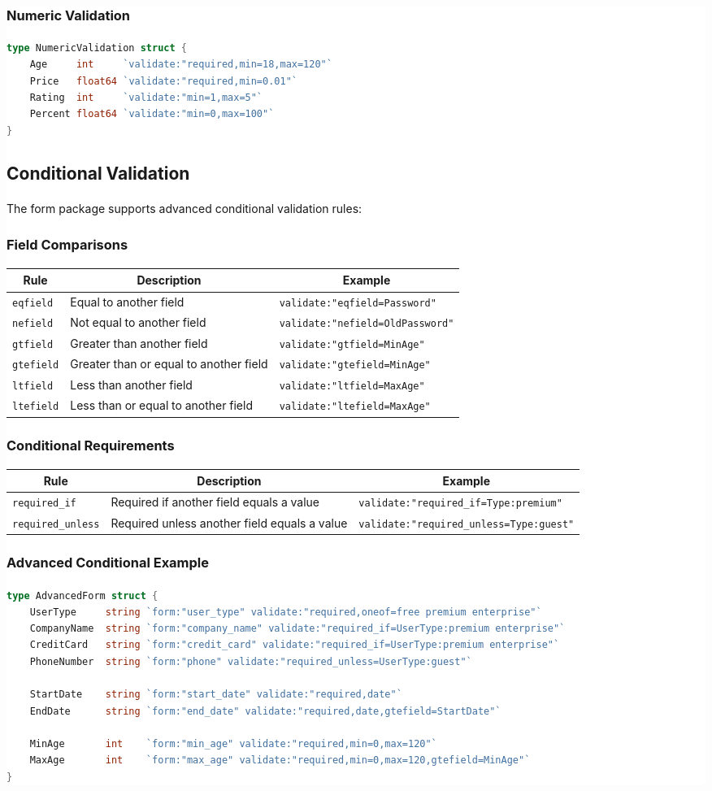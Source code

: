### Numeric Validation

```go
type NumericValidation struct {
    Age     int     `validate:"required,min=18,max=120"`
    Price   float64 `validate:"required,min=0.01"`
    Rating  int     `validate:"min=1,max=5"`
    Percent float64 `validate:"min=0,max=100"`
}
```

## Conditional Validation

The form package supports advanced conditional validation rules:

### Field Comparisons

| Rule | Description | Example |
|------|-------------|---------|
| `eqfield` | Equal to another field | `validate:"eqfield=Password"` |
| `nefield` | Not equal to another field | `validate:"nefield=OldPassword"` |
| `gtfield` | Greater than another field | `validate:"gtfield=MinAge"` |
| `gtefield` | Greater than or equal to another field | `validate:"gtefield=MinAge"` |
| `ltfield` | Less than another field | `validate:"ltfield=MaxAge"` |
| `ltefield` | Less than or equal to another field | `validate:"ltefield=MaxAge"` |

### Conditional Requirements

| Rule | Description | Example |
|------|-------------|---------|
| `required_if` | Required if another field equals a value | `validate:"required_if=Type:premium"` |
| `required_unless` | Required unless another field equals a value | `validate:"required_unless=Type:guest"` |

### Advanced Conditional Example

```go
type AdvancedForm struct {
    UserType     string `form:"user_type" validate:"required,oneof=free premium enterprise"`
    CompanyName  string `form:"company_name" validate:"required_if=UserType:premium enterprise"`
    CreditCard   string `form:"credit_card" validate:"required_if=UserType:premium enterprise"`
    PhoneNumber  string `form:"phone" validate:"required_unless=UserType:guest"`
    
    StartDate    string `form:"start_date" validate:"required,date"`
    EndDate      string `form:"end_date" validate:"required,date,gtefield=StartDate"`
    
    MinAge       int    `form:"min_age" validate:"required,min=0,max=120"`
    MaxAge       int    `form:"max_age" validate:"required,min=0,max=120,gtefield=MinAge"`
}
```

